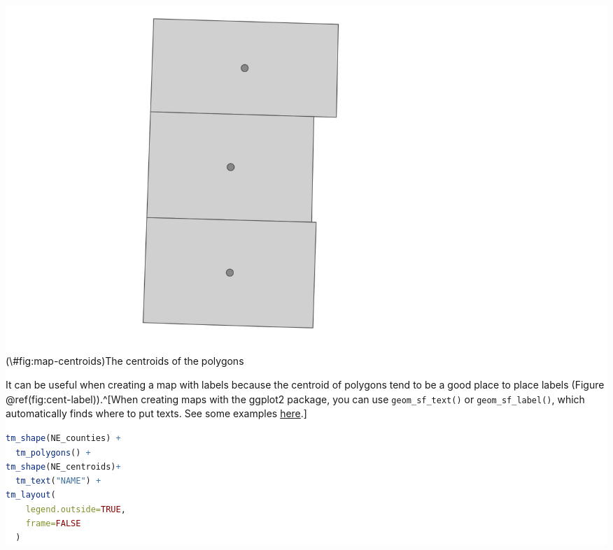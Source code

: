 <img src="VectorDataBasics_files/figure-html/map-centroids-1.png" alt="The centroids of the polygons" width="672" />
<p class="caption">(\#fig:map-centroids)The centroids of the polygons</p>
</div>

It can be useful when creating a map with labels because the centroid of polygons tend to be a good place to place labels (Figure \@ref(fig:cent-label)).^[When creating maps with the ggplot2 package, you can use `geom_sf_text()` or `geom_sf_label()`, which automatically finds where to put texts. See some examples [here](https://yutani.rbind.io/post/geom-sf-text-and-geom-sf-label-are-coming/).]


```r
tm_shape(NE_counties) +
  tm_polygons() +
tm_shape(NE_centroids)+
  tm_text("NAME") +
tm_layout(
    legend.outside=TRUE,
    frame=FALSE
  )
```

<div class="figure">